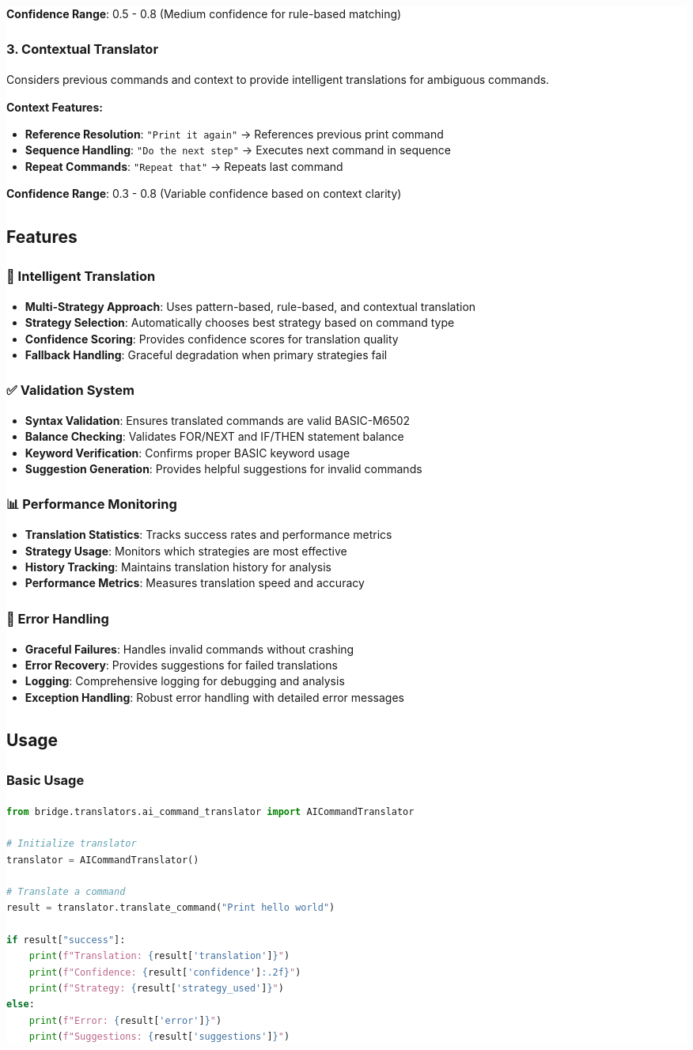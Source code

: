 **Confidence Range**: 0.5 - 0.8 (Medium confidence for rule-based matching)

### 3. Contextual Translator
Considers previous commands and context to provide intelligent translations for ambiguous commands.

**Context Features:**
- **Reference Resolution**: `"Print it again"` → References previous print command
- **Sequence Handling**: `"Do the next step"` → Executes next command in sequence
- **Repeat Commands**: `"Repeat that"` → Repeats last command

**Confidence Range**: 0.3 - 0.8 (Variable confidence based on context clarity)

## Features

### 🎯 Intelligent Translation
- **Multi-Strategy Approach**: Uses pattern-based, rule-based, and contextual translation
- **Strategy Selection**: Automatically chooses best strategy based on command type
- **Confidence Scoring**: Provides confidence scores for translation quality
- **Fallback Handling**: Graceful degradation when primary strategies fail

### ✅ Validation System
- **Syntax Validation**: Ensures translated commands are valid BASIC-M6502
- **Balance Checking**: Validates FOR/NEXT and IF/THEN statement balance
- **Keyword Verification**: Confirms proper BASIC keyword usage
- **Suggestion Generation**: Provides helpful suggestions for invalid commands

### 📊 Performance Monitoring
- **Translation Statistics**: Tracks success rates and performance metrics
- **Strategy Usage**: Monitors which strategies are most effective
- **History Tracking**: Maintains translation history for analysis
- **Performance Metrics**: Measures translation speed and accuracy

### 🔧 Error Handling
- **Graceful Failures**: Handles invalid commands without crashing
- **Error Recovery**: Provides suggestions for failed translations
- **Logging**: Comprehensive logging for debugging and analysis
- **Exception Handling**: Robust error handling with detailed error messages

## Usage

### Basic Usage
```python
from bridge.translators.ai_command_translator import AICommandTranslator

# Initialize translator
translator = AICommandTranslator()

# Translate a command
result = translator.translate_command("Print hello world")

if result["success"]:
    print(f"Translation: {result['translation']}")
    print(f"Confidence: {result['confidence']:.2f}")
    print(f"Strategy: {result['strategy_used']}")
else:
    print(f"Error: {result['error']}")
    print(f"Suggestions: {result['suggestions']}")
```
